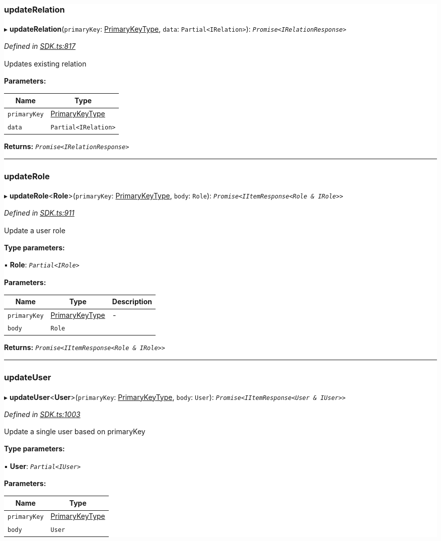 ###  updateRelation

▸ **updateRelation**(`primaryKey`: [PrimaryKeyType](../modules/sdk.md#primarykeytype), `data`: `Partial<IRelation>`): *`Promise<IRelationResponse>`*

*Defined in [SDK.ts:817](https://github.com/direcuts/sdk-js/tree/master/SDK.ts#L817)*

Updates existing relation

**Parameters:**

Name | Type |
------ | ------ |
`primaryKey` | [PrimaryKeyType](../modules/sdk.md#primarykeytype) |
`data` | `Partial<IRelation>` |

**Returns:** *`Promise<IRelationResponse>`*

___

###  updateRole

▸ **updateRole**<**Role**>(`primaryKey`: [PrimaryKeyType](../modules/sdk.md#primarykeytype), `body`: `Role`): *`Promise<IItemResponse<Role & IRole>>`*

*Defined in [SDK.ts:911](https://github.com/direcuts/sdk-js/tree/master/SDK.ts#L911)*

Update a user role

**Type parameters:**

▪ **Role**: *`Partial<IRole>`*

**Parameters:**

Name | Type | Description |
------ | ------ | ------ |
`primaryKey` | [PrimaryKeyType](../modules/sdk.md#primarykeytype) | - |
`body` | `Role` |   |

**Returns:** *`Promise<IItemResponse<Role & IRole>>`*

___

###  updateUser

▸ **updateUser**<**User**>(`primaryKey`: [PrimaryKeyType](../modules/sdk.md#primarykeytype), `body`: `User`): *`Promise<IItemResponse<User & IUser>>`*

*Defined in [SDK.ts:1003](https://github.com/direcuts/sdk-js/tree/master/SDK.ts#L1003)*

Update a single user based on primaryKey

**Type parameters:**

▪ **User**: *`Partial<IUser>`*

**Parameters:**

Name | Type |
------ | ------ |
`primaryKey` | [PrimaryKeyType](../modules/sdk.md#primarykeytype) |
`body` | `User` |
